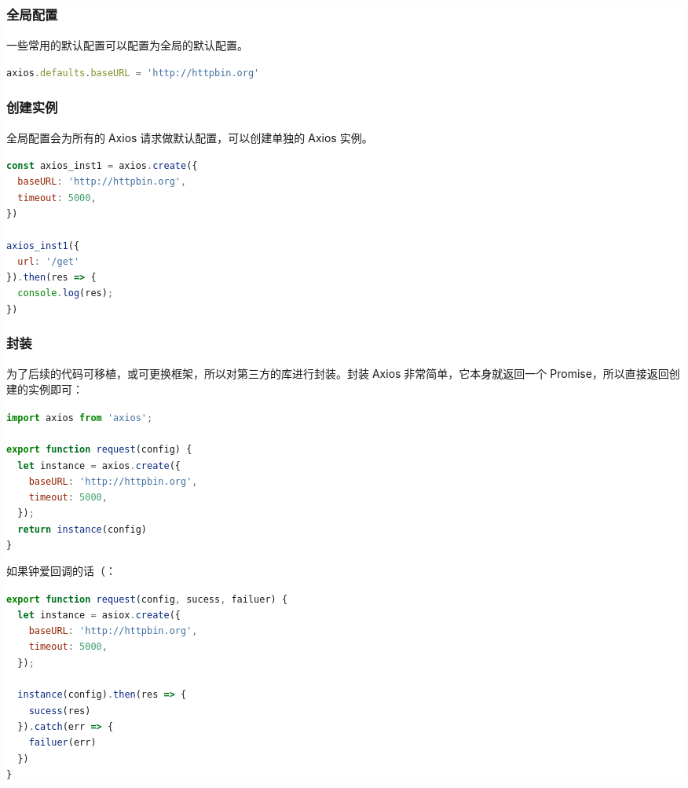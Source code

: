 ### 全局配置

一些常用的默认配置可以配置为全局的默认配置。

```js
axios.defaults.baseURL = 'http://httpbin.org'
```

### 创建实例

全局配置会为所有的 Axios 请求做默认配置，可以创建单独的 Axios 实例。

```js
const axios_inst1 = axios.create({
  baseURL: 'http://httpbin.org',
  timeout: 5000,
})

axios_inst1({
  url: '/get'
}).then(res => {
  console.log(res);
})
```

### 封装

为了后续的代码可移植，或可更换框架，所以对第三方的库进行封装。封装 Axios 非常简单，它本身就返回一个 Promise，所以直接返回创建的实例即可：

```js
import axios from 'axios';

export function request(config) {
  let instance = axios.create({
    baseURL: 'http://httpbin.org',
    timeout: 5000,
  });
  return instance(config)
}
```

如果钟爱回调的话（：

```js
export function request(config, sucess, failuer) {
  let instance = asiox.create({
    baseURL: 'http://httpbin.org',
    timeout: 5000,
  });

  instance(config).then(res => {
    sucess(res)
  }).catch(err => {
    failuer(err)
  })
}
```
